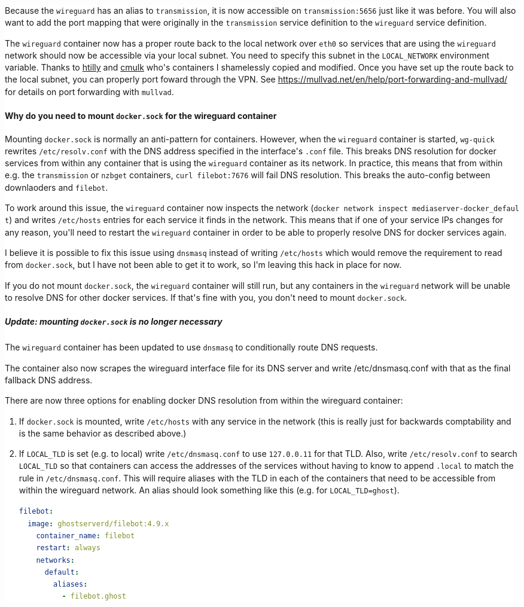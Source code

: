 Because the `wireguard` has an alias to `transmission`, it is now accessible on `transmission:5656` just like it was before. You will also want to add the port mapping that were originally in the `transmission` service definition to the `wireguard` service definition.

The `wireguard` container now has a proper route back to the local network over `eth0` so services that are using the `wireguard` network should now be accessible via your local subnet. You need to specify this subnet in the `LOCAL_NETWORK` environment variable. Thanks to [htilly](https://github.com/htilly/wireguard-docker) and [cmulk](https://github.com/cmulk/wireguard-docker) who's containers I shamelessly copied and modified. Once you have set up the route back to the local subnet, you can properly port foward through the VPN. See <https://mullvad.net/en/help/port-forwarding-and-mullvad/> for details on port forwarding with `mullvad`.

#### Why do you need to mount `docker.sock` for the wireguard container

Mounting `docker.sock` is normally an anti-pattern for containers. However, when the `wireguard` container is started, `wg-quick` rewrites `/etc/resolv.conf` with the DNS address specified in the interface's `.conf` file. This breaks DNS resolution for docker services from within any container that is using the `wireguard` container as its network. In practice, this means that from within e.g. the `transmission` or `nzbget` containers, `curl filebot:7676` will fail DNS resolution. This breaks the auto-config between downlaoders and `filebot`.

To work around this issue, the `wireguard` container now inspects the network (`docker network inspect mediaserver-docker_default`) and writes `/etc/hosts` entries for each service it finds in the network. This means that if one of your service IPs changes for any reason, you'll need to restart the `wireguard` container in order to be able to properly resolve DNS for docker services again.

I believe it is possible to fix this issue using `dnsmasq` instead of writing `/etc/hosts` which would remove the requirement to read from `docker.sock`, but I have not been able to get it to work, so I'm leaving this hack in place for now.

If you do not mount `docker.sock`, the `wireguard` container will still run, but any containers in the `wireguard` network will be unable to resolve DNS for other docker services. If that's fine with you, you don't need to mount `docker.sock`.

##### Update: mounting `docker.sock` is no longer necessary

The `wireguard` container has been updated to use `dnsmasq` to conditionally route DNS requests.

The container also now scrapes the wireguard interface file for its DNS server and write /etc/dnsmasq.conf with that as the final fallback DNS address.

There are now three options for enabling docker DNS resolution from within the wireguard container:

1. If `docker.sock` is mounted, write `/etc/hosts` with any service in the network (this is really just for backwards comptability and is the same behavior as described above.)

2. If `LOCAL_TLD` is set (e.g. to local) write `/etc/dnsmasq.conf` to use `127.0.0.11` for that TLD. Also, write `/etc/resolv.conf` to search `LOCAL_TLD` so that containers can access the addresses of the services without having to know to append `.local` to match the rule in `/etc/dnsmasq.conf`. This will require aliases with the TLD in each of the containers that need to be accessible from within the wireguard network. An alias should look something like this (e.g. for `LOCAL_TLD=ghost`).

    ```yaml
    filebot:
      image: ghostserverd/filebot:4.9.x
        container_name: filebot
        restart: always
        networks:
          default:
            aliases:
              - filebot.ghost
    ```
